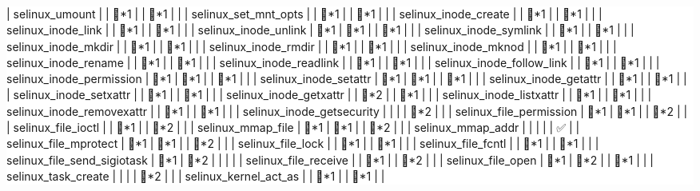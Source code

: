 | selinux_umount                     |                              |        :red_circle:*1        |                              |         :red_circle:*1          |                    |
| selinux_set_mnt_opts               |                              |        :red_circle:*1        |                              |         :red_circle:*1          |                    |
| selinux_inode_create               |                              |        :red_circle:*1        |                              |         :red_circle:*1          |                    |
| selinux_inode_link                 |                              |        :red_circle:*1        |                              |         :red_circle:*1          |                    |
| selinux_inode_unlink               |        :red_circle:*1        |        :red_circle:*1        |                              |         :red_circle:*1          |                    |
| selinux_inode_symlink              |                              |        :red_circle:*1        |                              |         :red_circle:*1          |                    |
| selinux_inode_mkdir                |                              |        :red_circle:*1        |                              |         :red_circle:*1          |                    |
| selinux_inode_rmdir                |                              |        :red_circle:*1        |                              |         :red_circle:*1          |                    |
| selinux_inode_mknod                |                              |        :red_circle:*1        |                              |         :red_circle:*1          |                    |
| selinux_inode_rename               |                              |        :red_circle:*1        |                              |         :red_circle:*1          |                    |
| selinux_inode_readlink             |                              |        :red_circle:*1        |                              |         :red_circle:*1          |                    |
| selinux_inode_follow_link          |                              |        :red_circle:*1        |                              |         :red_circle:*1          |                    |
| selinux_inode_permission           |    :large_blue_diamond:*1    |        :red_circle:*1        |                              |         :red_circle:*1          |                    |
| selinux_inode_setattr              |    :large_blue_diamond:*1    |        :red_circle:*1        |                              |         :red_circle:*1          |                    |
| selinux_inode_getattr              |                              |        :red_circle:*1        |                              |         :red_circle:*1          |                    |
| selinux_inode_setxattr             |                              |        :red_circle:*1        |                              |         :red_circle:*1          |                    |
| selinux_inode_getxattr             |                              |        :red_circle:*2        |                              |         :red_circle:*1          |                    |
| selinux_inode_listxattr            |                              |        :red_circle:*1        |                              |         :red_circle:*1          |                    |
| selinux_inode_removexattr          |                              |        :red_circle:*1        |                              |         :red_circle:*1          |                    |
| selinux_inode_getsecurity          |                              |                              |                              |         :red_circle:*2          |                    |
| selinux_file_permission            |    :large_blue_diamond:*1    |        :red_circle:*1        |                              |         :red_circle:*2          |                    |
| selinux_file_ioctl                 |                              |        :red_circle:*1        |                              |         :red_circle:*2          |                    |
| selinux_mmap_file                  |    :large_blue_diamond:*1    |        :red_circle:*1        |                              |         :red_circle:*2          |                    |
| selinux_mmap_addr                  |                              |                              |                              |                                 | :white_check_mark: |
| selinux_file_mprotect              |    :large_blue_diamond:*1    |        :red_circle:*1        |                              |         :red_circle:*2          |                    |
| selinux_file_lock                  |                              |        :red_circle:*1        |                              |         :red_circle:*1          |                    |
| selinux_file_fcntl                 |                              |        :red_circle:*1        |                              |         :red_circle:*1          |                    |
| selinux_file_send_sigiotask        |    :large_blue_diamond:*1    |        :red_circle:*2        |                              |                                 |                    |
| selinux_file_receive               |                              |        :red_circle:*1        |                              |         :red_circle:*2          |                    |
| selinux_file_open                  |    :large_blue_diamond:*1    |        :red_circle:*2        |                              |         :red_circle:*1          |                    |
| selinux_task_create                |                              |                              |                              |         :red_circle:*2          |                    |
| selinux_kernel_act_as              |                              |        :red_circle:*1        |                              |         :red_circle:*1          |                    |